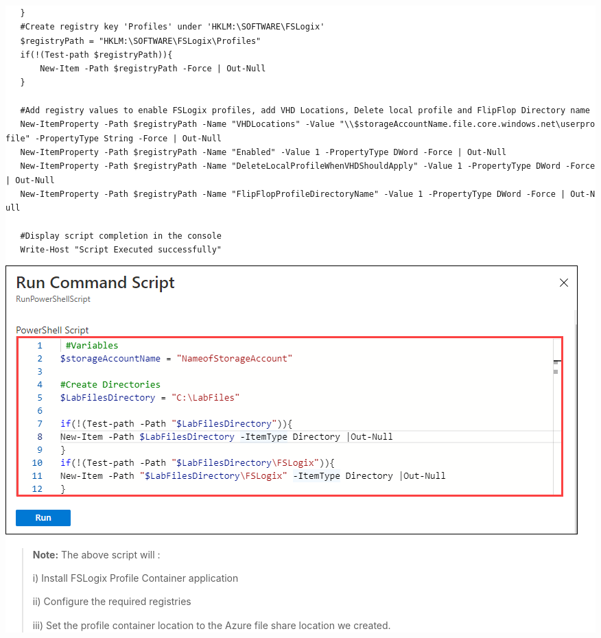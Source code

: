 ```
   }
   #Create registry key 'Profiles' under 'HKLM:\SOFTWARE\FSLogix'
   $registryPath = "HKLM:\SOFTWARE\FSLogix\Profiles"
   if(!(Test-path $registryPath)){
       New-Item -Path $registryPath -Force | Out-Null
   }

   #Add registry values to enable FSLogix profiles, add VHD Locations, Delete local profile and FlipFlop Directory name
   New-ItemProperty -Path $registryPath -Name "VHDLocations" -Value "\\$storageAccountName.file.core.windows.net\userprofile" -PropertyType String -Force | Out-Null
   New-ItemProperty -Path $registryPath -Name "Enabled" -Value 1 -PropertyType DWord -Force | Out-Null
   New-ItemProperty -Path $registryPath -Name "DeleteLocalProfileWhenVHDShouldApply" -Value 1 -PropertyType DWord -Force | Out-Null
   New-ItemProperty -Path $registryPath -Name "FlipFlopProfileDirectoryName" -Value 1 -PropertyType DWord -Force | Out-Null

   #Display script completion in the console
   Write-Host "Script Executed successfully"
```
 
 
 
   ![ws name.](media/uiupdate12.png)
   
   >**Note:** The above script will :
   >
   >i) Install FSLogix Profile Container application
   >
   >ii) Configure the required registries
   > 
   >iii) Set the profile container location to the Azure file share location we created.
   